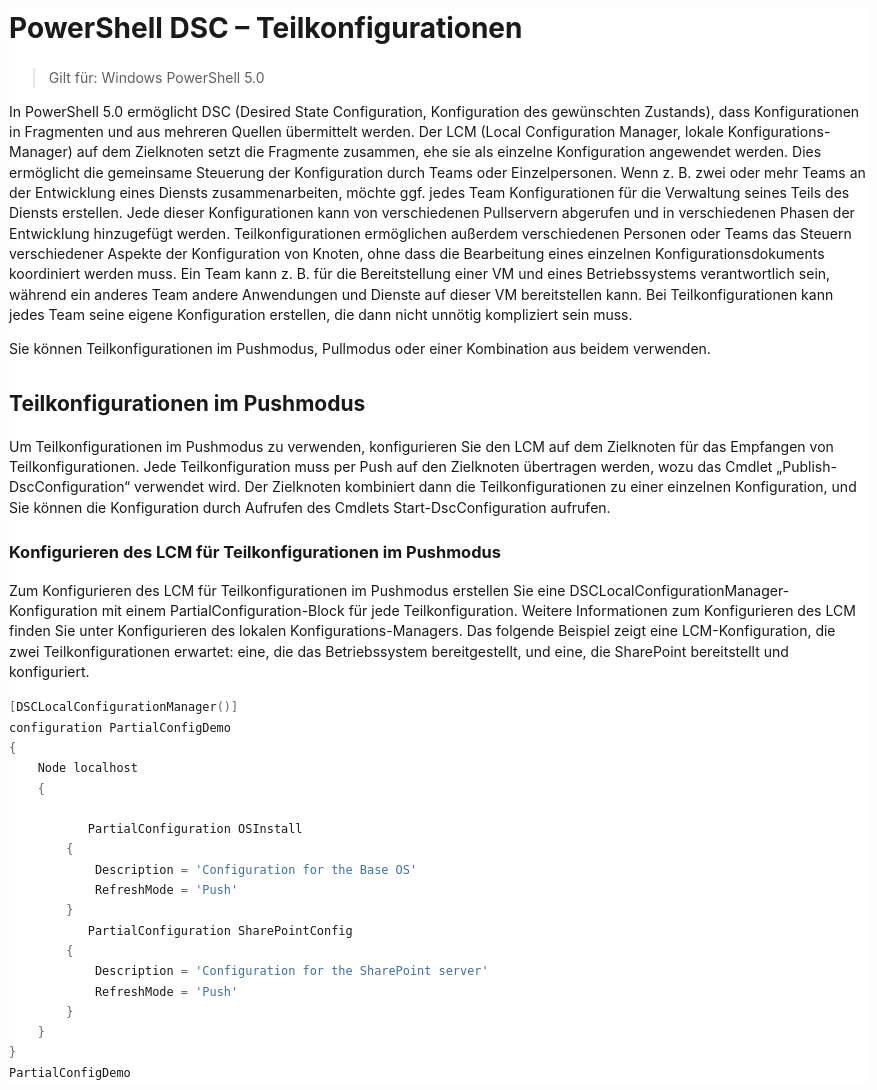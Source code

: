 # PowerShell DSC – Teilkonfigurationen

>Gilt für: Windows PowerShell 5.0

In PowerShell 5.0 ermöglicht DSC (Desired State Configuration, Konfiguration des gewünschten Zustands), dass Konfigurationen in Fragmenten und aus mehreren Quellen übermittelt werden. Der LCM (Local Configuration Manager, lokale Konfigurations-Manager) auf dem Zielknoten setzt die Fragmente zusammen, ehe sie als einzelne Konfiguration angewendet werden. Dies ermöglicht die gemeinsame Steuerung der Konfiguration durch Teams oder Einzelpersonen. Wenn z. B. zwei oder mehr Teams an der Entwicklung eines Diensts zusammenarbeiten, möchte ggf. jedes Team Konfigurationen für die Verwaltung seines Teils des Diensts erstellen. Jede dieser Konfigurationen kann von verschiedenen Pullservern abgerufen und in verschiedenen Phasen der Entwicklung hinzugefügt werden. Teilkonfigurationen ermöglichen außerdem verschiedenen Personen oder Teams das Steuern verschiedener Aspekte der Konfiguration von Knoten, ohne dass die Bearbeitung eines einzelnen Konfigurationsdokuments koordiniert werden muss. Ein Team kann z. B. für die Bereitstellung einer VM und eines Betriebssystems verantwortlich sein, während ein anderes Team andere Anwendungen und Dienste auf dieser VM bereitstellen kann. Bei Teilkonfigurationen kann jedes Team seine eigene Konfiguration erstellen, die dann nicht unnötig kompliziert sein muss.

Sie können Teilkonfigurationen im Pushmodus, Pullmodus oder einer Kombination aus beidem verwenden.

## Teilkonfigurationen im Pushmodus
Um Teilkonfigurationen im Pushmodus zu verwenden, konfigurieren Sie den LCM auf dem Zielknoten für das Empfangen von Teilkonfigurationen. Jede Teilkonfiguration muss per Push auf den Zielknoten übertragen werden, wozu das Cmdlet „Publish-DscConfiguration“ verwendet wird. Der Zielknoten kombiniert dann die Teilkonfigurationen zu einer einzelnen Konfiguration, und Sie können die Konfiguration durch Aufrufen des Cmdlets Start-DscConfiguration aufrufen.

### Konfigurieren des LCM für Teilkonfigurationen im Pushmodus
Zum Konfigurieren des LCM für Teilkonfigurationen im Pushmodus erstellen Sie eine DSCLocalConfigurationManager-Konfiguration mit einem PartialConfiguration-Block für jede Teilkonfiguration. Weitere Informationen zum Konfigurieren des LCM finden Sie unter Konfigurieren des lokalen Konfigurations-Managers. Das folgende Beispiel zeigt eine LCM-Konfiguration, die zwei Teilkonfigurationen erwartet: eine, die das Betriebssystem bereitgestellt, und eine, die SharePoint bereitstellt und konfiguriert.

```powershell
[DSCLocalConfigurationManager()]
configuration PartialConfigDemo
{
    Node localhost
    {
        
           PartialConfiguration OSInstall
        {
            Description = 'Configuration for the Base OS'
            RefreshMode = 'Push'
        }
           PartialConfiguration SharePointConfig
        {
            Description = 'Configuration for the SharePoint server'
            RefreshMode = 'Push'
        }
    }
}
PartialConfigDemo 
```
